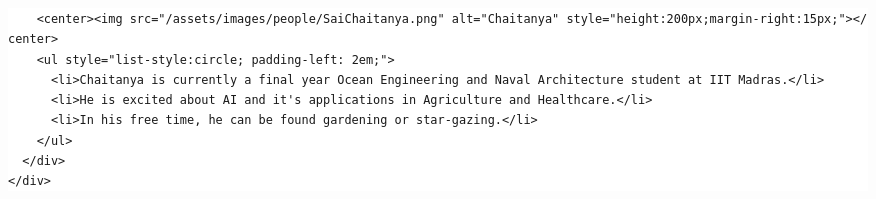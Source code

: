         <center><img src="/assets/images/people/SaiChaitanya.png" alt="Chaitanya" style="height:200px;margin-right:15px;"></center>
        <ul style="list-style:circle; padding-left: 2em;">
          <li>Chaitanya is currently a final year Ocean Engineering and Naval Architecture student at IIT Madras.</li>
          <li>He is excited about AI and it's applications in Agriculture and Healthcare.</li>
          <li>In his free time, he can be found gardening or star-gazing.</li>
        </ul>
      </div>
    </div>
  </div>
</div>
</div>
<script>
     $('#ChaitanyaModal').appendTo('body');
</script>
